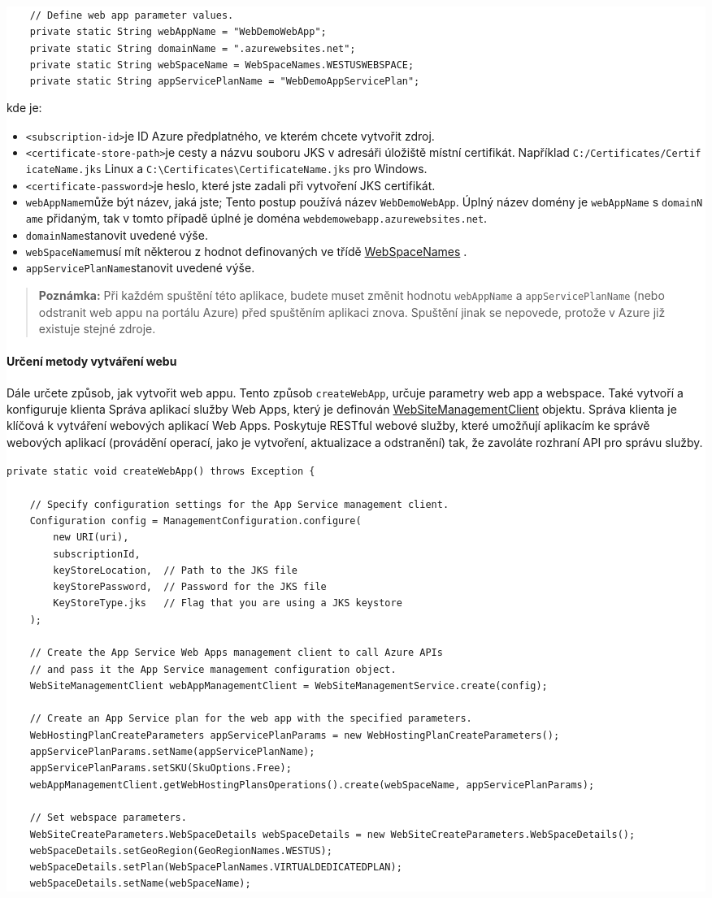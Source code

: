         // Define web app parameter values.
        private static String webAppName = "WebDemoWebApp";
        private static String domainName = ".azurewebsites.net";
        private static String webSpaceName = WebSpaceNames.WESTUSWEBSPACE;
        private static String appServicePlanName = "WebDemoAppServicePlan";

kde je:

- `<subscription-id>`je ID Azure předplatného, ve kterém chcete vytvořit zdroj.
- `<certificate-store-path>`je cesty a názvu souboru JKS v adresáři úložiště místní certifikát. Například `C:/Certificates/CertificateName.jks` Linux a `C:\Certificates\CertificateName.jks` pro Windows.
- `<certificate-password>`je heslo, které jste zadali při vytvoření JKS certifikát.
- `webAppName`může být název, jaká jste; Tento postup používá název `WebDemoWebApp`. Úplný název domény je `webAppName` s `domainName` přidaným, tak v tomto případě úplné je doména `webdemowebapp.azurewebsites.net`.
- `domainName`stanovit uvedené výše.
- `webSpaceName`musí mít některou z hodnot definovaných ve třídě [WebSpaceNames][] .
- `appServicePlanName`stanovit uvedené výše.

> **Poznámka:** Při každém spuštění této aplikace, budete muset změnit hodnotu `webAppName` a `appServicePlanName` (nebo odstranit web appu na portálu Azure) před spuštěním aplikaci znova. Spuštění jinak se nepovede, protože v Azure již existuje stejné zdroje.


#### <a name="define-the-web-creation-method"></a>Určení metody vytváření webu

Dále určete způsob, jak vytvořit web appu. Tento způsob `createWebApp`, určuje parametry web app a webspace. Také vytvoří a konfiguruje klienta Správa aplikací služby Web Apps, který je definován [WebSiteManagementClient][] objektu. Správa klienta je klíčová k vytváření webových aplikací Web Apps. Poskytuje RESTful webové služby, které umožňují aplikacím ke správě webových aplikací (provádění operací, jako je vytvoření, aktualizace a odstranění) tak, že zavoláte rozhraní API pro správu služby.

    private static void createWebApp() throws Exception {

        // Specify configuration settings for the App Service management client.
        Configuration config = ManagementConfiguration.configure(
            new URI(uri),
            subscriptionId,
            keyStoreLocation,  // Path to the JKS file
            keyStorePassword,  // Password for the JKS file
            KeyStoreType.jks   // Flag that you are using a JKS keystore
        );

        // Create the App Service Web Apps management client to call Azure APIs
        // and pass it the App Service management configuration object.
        WebSiteManagementClient webAppManagementClient = WebSiteManagementService.create(config);

        // Create an App Service plan for the web app with the specified parameters.
        WebHostingPlanCreateParameters appServicePlanParams = new WebHostingPlanCreateParameters();
        appServicePlanParams.setName(appServicePlanName);
        appServicePlanParams.setSKU(SkuOptions.Free);
        webAppManagementClient.getWebHostingPlansOperations().create(webSpaceName, appServicePlanParams);

        // Set webspace parameters.
        WebSiteCreateParameters.WebSpaceDetails webSpaceDetails = new WebSiteCreateParameters.WebSpaceDetails();
        webSpaceDetails.setGeoRegion(GeoRegionNames.WESTUS);
        webSpaceDetails.setPlan(WebSpacePlanNames.VIRTUALDEDICATEDPLAN);
        webSpaceDetails.setName(webSpaceName);


  [1]: ./media/java-create-azure-website-using-java-sdk/eclipse-maven-repositories-rebuild-index.png
  [2]: ./media/java-create-azure-website-using-java-sdk/eclipse-new-java-class.png
  [3]: ./media/java-create-azure-website-using-java-sdk/eclipse-new-dynamic-web-project.png
  [4]: ./media/java-create-azure-website-using-java-sdk/eclipse-java-build-path.png
  [5]: ./media/java-create-azure-website-using-java-sdk/eclipse-targeted-runtimes-tomcat-server.png
  [6]: ./media/java-create-azure-website-using-java-sdk/eclipse-targeted-runtimes-properties-page.png
  [7]: ./media/java-create-azure-website-using-java-sdk/eclipse-run-on-server.png
  [8]: ./media/java-create-azure-website-using-java-sdk/kudu-console-drag-drop.png
  [9]: ./media/java-create-azure-website-using-java-sdk/kudu-console-jsphello-war-1.png
  [10]: ./media/java-create-azure-website-using-java-sdk/kudu-console-jsphello-war-2.png
[Azure aplikace služby]: http://go.microsoft.com/fwlink/?LinkId=529714
[Webové platformy]: http://go.microsoft.com/fwlink/?LinkID=252838
[Azure sada nástrojů pro Eclipse]: https://msdn.microsoft.com/library/azure/hh690946.aspx
[Azure klasické portálu]: https://manage.windowsazure.com
[Co je Azure AD adresáře]: http://technet.microsoft.com/library/jj573650.aspx
[Vytvořte a uložte certifikát správy pro Azure]: ../cloud-services/cloud-services-certs-create.md
[Spolu s nástroji pro správu certifikát (keytool)]: http://docs.oracle.com/javase/6/docs/technotes/tools/windows/keytool.html
[WebSiteManagementClient]: http://azure.github.io/azure-sdk-for-java/com/microsoft/azure/management/websites/WebSiteManagementClient.html
[WebSpaceNames]: http://dl.windowsazure.com/javadoc/com/microsoft/windowsazure/management/websites/models/WebSpaceNames.html
[Azure portálu]: https://portal.azure.com
